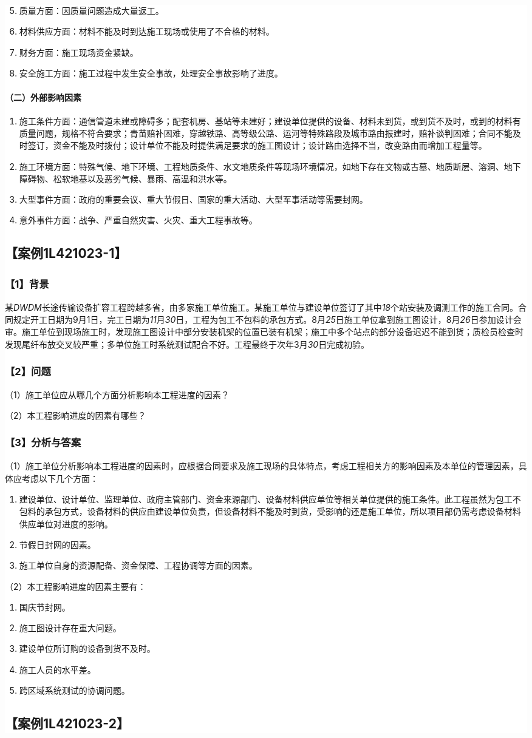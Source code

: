 5.  质量方面：因质量问题造成大量返工。

6.  材料供应方面：材料不能及时到达施工现场或使用了不合格的材料。

7.  财务方面：施工现场资金紧缺。

8.  安全施工方面：施工过程中发生安全事故，处理安全事故影响了进度。

#### （二）外部影响因素

1.  施工条件方面：通信管道未建或障碍多；配套机房、基站等未建好；建设单位提供的设备、材料未到货，或到货不及时，或到的材料有质量问题，规格不符合要求；青苗赔补困难，穿越铁路、高等级公路、运河等特殊路段及城市路由报建时，赔补谈判困难；合同不能及时签订，资金不能及时拨付；设计单位不能及时提供满足要求的施工图设计；设计路由选择不当，改变路由而增加工程量等。

2.  施工环境方面：特殊气候、地下环境、工程地质条件、水文地质条件等现场环境情况，如地下存在文物或古墓、地质断层、溶洞、地下障碍物、松软地基以及恶劣气候、暴雨、高温和洪水等。

3.  大型事件方面：政府的重要会议、重大节假日、国家的重大活动、大型军事活动等需要封网。

4.  意外事件方面：战争、严重自然灾害、火灾、重大工程事故等。

【案例1L421023-1】
------------------

### 【1】背景

某*DWDM*长途传输设备扩容工程跨越多省，由多家施工单位施工。某施工单位与建设单位签订了其中*18*个站安装及调测工作的施工合同。合同规定开工日期为9月1日，完工日期为*11*月*30*日，工程为包工不包料的承包方式。8月*25*日施工单位拿到施工图设计，8月*26*日参加设计会审。施工单位到现场施工时，发现施工图设计中部分安装机架的位置已装有机架；施工中多个站点的部分设备迟迟不能到货；质检员检查时发现尾纤布放交叉较严重；多单位施工时系统测试配合不好。工程最终于次年3月*30*日完成初验。

### 【2】问题

（1）施工单位应从哪几个方面分析影响本工程进度的因素？

（2）本工程影响进度的因素有哪些？

### 【3】分析与答案

（1）施工单位分析影响本工程进度的因素时，应根据合同要求及施工现场的具体特点，考虑工程相关方的影响因素及本单位的管理因素，具体应考虑以下几个方面：

1.  建设单位、设计单位、监理单位、政府主管部门、资金来源部门、设备材料供应单位等相关单位提供的施工条件。此工程虽然为包工不包料的承包方式，设备材料的供应由建设单位负责，但设备材料不能及时到货，受影响的还是施工单位，所以项目部仍需考虑设备材料供应单位对进度的影响。

2.  节假日封网的因素。

3.  施工单位自身的资源配备、资金保障、工程协调等方面的因素。

（2）本工程影响进度的因素主要有：

1.  国庆节封网。

2.  施工图设计存在重大问题。

3.  建设单位所订购的设备到货不及时。

4.  施工人员的水平差。

5.  跨区域系统测试的协调问题。

【案例1L421023-2】
------------------
